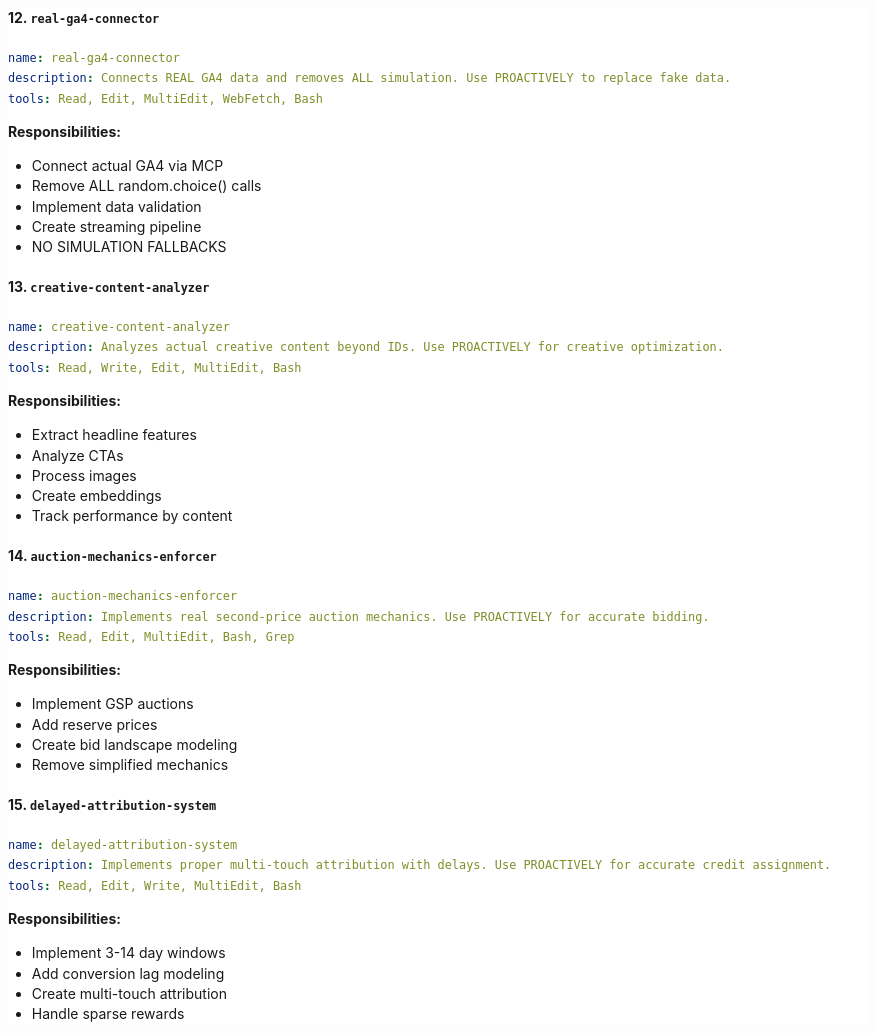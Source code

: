 #### 12. `real-ga4-connector`
```yaml
name: real-ga4-connector
description: Connects REAL GA4 data and removes ALL simulation. Use PROACTIVELY to replace fake data.
tools: Read, Edit, MultiEdit, WebFetch, Bash
```
**Responsibilities:**
- Connect actual GA4 via MCP
- Remove ALL random.choice() calls
- Implement data validation
- Create streaming pipeline
- NO SIMULATION FALLBACKS

#### 13. `creative-content-analyzer`
```yaml
name: creative-content-analyzer
description: Analyzes actual creative content beyond IDs. Use PROACTIVELY for creative optimization.
tools: Read, Write, Edit, MultiEdit, Bash
```
**Responsibilities:**
- Extract headline features
- Analyze CTAs
- Process images
- Create embeddings
- Track performance by content

#### 14. `auction-mechanics-enforcer`
```yaml
name: auction-mechanics-enforcer
description: Implements real second-price auction mechanics. Use PROACTIVELY for accurate bidding.
tools: Read, Edit, MultiEdit, Bash, Grep
```
**Responsibilities:**
- Implement GSP auctions
- Add reserve prices
- Create bid landscape modeling
- Remove simplified mechanics

#### 15. `delayed-attribution-system`
```yaml
name: delayed-attribution-system
description: Implements proper multi-touch attribution with delays. Use PROACTIVELY for accurate credit assignment.
tools: Read, Edit, Write, MultiEdit, Bash
```
**Responsibilities:**
- Implement 3-14 day windows
- Add conversion lag modeling
- Create multi-touch attribution
- Handle sparse rewards
